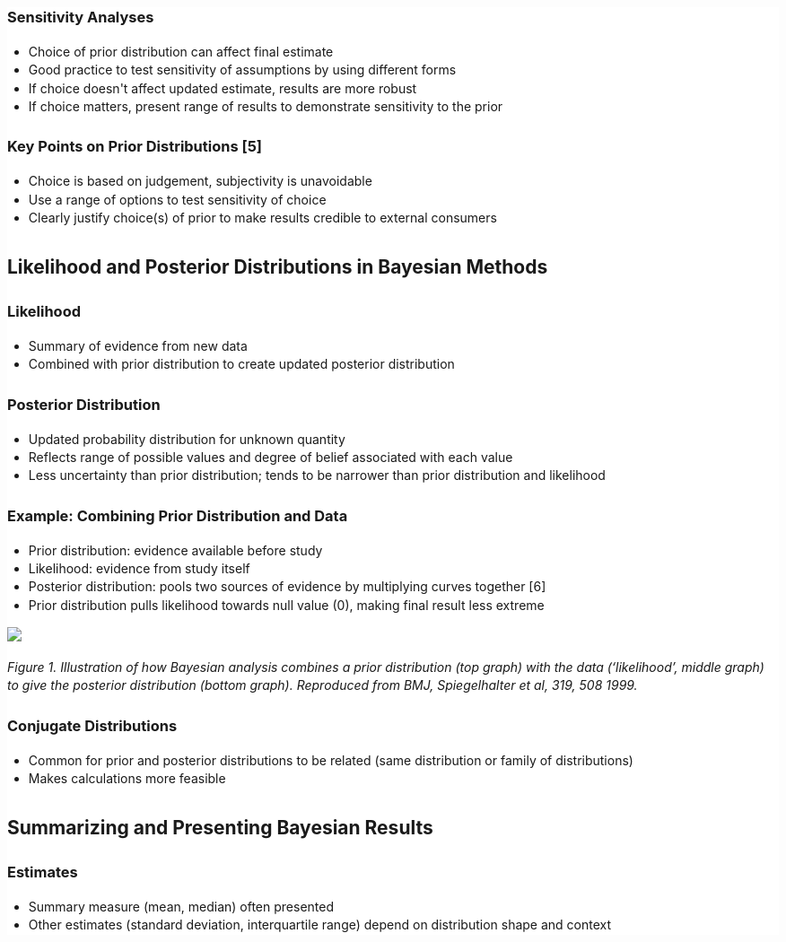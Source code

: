 ### Sensitivity Analyses
- Choice of prior distribution can affect final estimate
- Good practice to test sensitivity of assumptions by using different forms
- If choice doesn't affect updated estimate, results are more robust
- If choice matters, present range of results to demonstrate sensitivity to the prior

### Key Points on Prior Distributions [5]
- Choice is based on judgement, subjectivity is unavoidable
- Use a range of options to test sensitivity of choice
- Clearly justify choice(s) of prior to make results credible to external consumers

## Likelihood and Posterior Distributions in Bayesian Methods

### Likelihood
- Summary of evidence from new data
- Combined with prior distribution to create updated posterior distribution

### Posterior Distribution
- Updated probability distribution for unknown quantity
- Reflects range of possible values and degree of belief associated with each value
- Less uncertainty than prior distribution; tends to be narrower than prior distribution and likelihood

### Example: Combining Prior Distribution and Data

- Prior distribution: evidence available before study
- Likelihood: evidence from study itself
- Posterior distribution: pools two sources of evidence by multiplying curves together [6]
- Prior distribution pulls likelihood towards null value (0), making final result less extreme


<img src="{{ site.baseurl }}{% link images/bayes_intro_fig1.png %}" width="100%">

_Figure 1. Illustration of how Bayesian analysis combines a prior distribution (top graph) with the data (‘likelihood’, middle graph) to give the posterior distribution (bottom graph). Reproduced from BMJ, Spiegelhalter et al, 319, 508  1999._

### Conjugate Distributions
- Common for prior and posterior distributions to be related (same distribution or family of distributions)
- Makes calculations more feasible

## Summarizing and Presenting Bayesian Results

### Estimates
- Summary measure (mean, median) often presented
- Other estimates (standard deviation, interquartile range) depend on distribution shape and context
